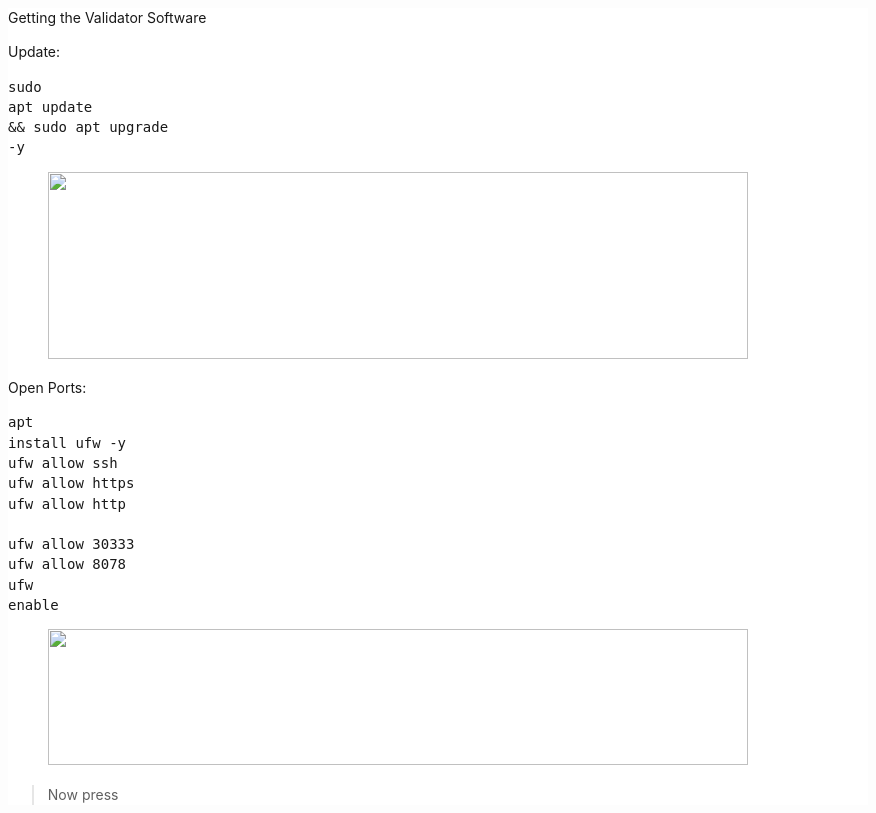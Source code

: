 Getting the Validator Software</h1><p id="61b6" class="pw-post-body-paragraph ki kj jl kk b kl mq kn ko kp mr kr ks kt ms kv kw kx mt kz la lb mu ld le lf je ga" data-selectable-paragraph="">Update:</p><pre class="lh li lj lk gx op oq or iw os ot ga"><span id="0474" class="ou lt jl oq b bn ov ow l ox oy" data-selectable-paragraph="">sudo apt <span class="hljs-keyword">update</span> <span class="hljs-operator">&amp;&amp;</span> sudo apt upgrade <span class="hljs-operator">-</span>y</span></pre><figure class="lh li lj lk gx ll gl gm paragraph-image"><div role="button" tabindex="0" class="lm ln do lo ce lp"><div class="gl gm pm"><picture><source srcset="https://miro.medium.com/max/640/1*Hc3EpwFeqgodlPqpRISyuA.webp 640w, https://miro.medium.com/max/720/1*Hc3EpwFeqgodlPqpRISyuA.webp 720w, https://miro.medium.com/max/750/1*Hc3EpwFeqgodlPqpRISyuA.webp 750w, https://miro.medium.com/max/786/1*Hc3EpwFeqgodlPqpRISyuA.webp 786w, https://miro.medium.com/max/828/1*Hc3EpwFeqgodlPqpRISyuA.webp 828w, https://miro.medium.com/max/1100/1*Hc3EpwFeqgodlPqpRISyuA.webp 1100w, https://miro.medium.com/max/1400/1*Hc3EpwFeqgodlPqpRISyuA.webp 1400w" sizes="(min-resolution: 4dppx) and (max-width: 700px) 50vw, (-webkit-min-device-pixel-ratio: 4) and (max-width: 700px) 50vw, (min-resolution: 3dppx) and (max-width: 700px) 67vw, (-webkit-min-device-pixel-ratio: 3) and (max-width: 700px) 65vw, (min-resolution: 2.5dppx) and (max-width: 700px) 80vw, (-webkit-min-device-pixel-ratio: 2.5) and (max-width: 700px) 80vw, (min-resolution: 2dppx) and (max-width: 700px) 100vw, (-webkit-min-device-pixel-ratio: 2) and (max-width: 700px) 100vw, 700px" type="image/webp"><source data-testid="og" srcset="https://miro.medium.com/max/640/1*Hc3EpwFeqgodlPqpRISyuA.png 640w, https://miro.medium.com/max/720/1*Hc3EpwFeqgodlPqpRISyuA.png 720w, https://miro.medium.com/max/750/1*Hc3EpwFeqgodlPqpRISyuA.png 750w, https://miro.medium.com/max/786/1*Hc3EpwFeqgodlPqpRISyuA.png 786w, https://miro.medium.com/max/828/1*Hc3EpwFeqgodlPqpRISyuA.png 828w, https://miro.medium.com/max/1100/1*Hc3EpwFeqgodlPqpRISyuA.png 1100w, https://miro.medium.com/max/1400/1*Hc3EpwFeqgodlPqpRISyuA.png 1400w" sizes="(min-resolution: 4dppx) and (max-width: 700px) 50vw, (-webkit-min-device-pixel-ratio: 4) and (max-width: 700px) 50vw, (min-resolution: 3dppx) and (max-width: 700px) 67vw, (-webkit-min-device-pixel-ratio: 3) and (max-width: 700px) 65vw, (min-resolution: 2.5dppx) and (max-width: 700px) 80vw, (-webkit-min-device-pixel-ratio: 2.5) and (max-width: 700px) 80vw, (min-resolution: 2dppx) and (max-width: 700px) 100vw, (-webkit-min-device-pixel-ratio: 2) and (max-width: 700px) 100vw, 700px"><img alt="" class="ce lq lr c" loading="lazy" role="presentation" src="https://miro.medium.com/max/700/1*Hc3EpwFeqgodlPqpRISyuA.png" width="700" height="187"></picture></div></div></figure><p id="8021" class="pw-post-body-paragraph ki kj jl kk b kl km kn ko kp kq kr ks kt ku kv kw kx ky kz la lb lc ld le lf je ga" data-selectable-paragraph="">Open Ports:</p><pre class="lh li lj lk gx op oq or iw os ot ga"><span id="81f3" class="ou lt jl oq b bn ov ow l ox oy" data-selectable-paragraph="">apt install ufw -y <br>ufw allow ssh <br>ufw allow https <br>ufw allow http <br>ufw allow 30333<br>ufw allow 8078<br>ufw <span class="hljs-built_in">enable</span></span></pre><figure class="lh li lj lk gx ll gl gm paragraph-image"><div role="button" tabindex="0" class="lm ln do lo ce lp"><div class="gl gm pn"><picture><source srcset="https://miro.medium.com/max/640/1*sqYd2wXRBzH3EMKoPpRVeA.webp 640w, https://miro.medium.com/max/720/1*sqYd2wXRBzH3EMKoPpRVeA.webp 720w, https://miro.medium.com/max/750/1*sqYd2wXRBzH3EMKoPpRVeA.webp 750w, https://miro.medium.com/max/786/1*sqYd2wXRBzH3EMKoPpRVeA.webp 786w, https://miro.medium.com/max/828/1*sqYd2wXRBzH3EMKoPpRVeA.webp 828w, https://miro.medium.com/max/1100/1*sqYd2wXRBzH3EMKoPpRVeA.webp 1100w, https://miro.medium.com/max/1400/1*sqYd2wXRBzH3EMKoPpRVeA.webp 1400w" sizes="(min-resolution: 4dppx) and (max-width: 700px) 50vw, (-webkit-min-device-pixel-ratio: 4) and (max-width: 700px) 50vw, (min-resolution: 3dppx) and (max-width: 700px) 67vw, (-webkit-min-device-pixel-ratio: 3) and (max-width: 700px) 65vw, (min-resolution: 2.5dppx) and (max-width: 700px) 80vw, (-webkit-min-device-pixel-ratio: 2.5) and (max-width: 700px) 80vw, (min-resolution: 2dppx) and (max-width: 700px) 100vw, (-webkit-min-device-pixel-ratio: 2) and (max-width: 700px) 100vw, 700px" type="image/webp"><source data-testid="og" srcset="https://miro.medium.com/max/640/1*sqYd2wXRBzH3EMKoPpRVeA.png 640w, https://miro.medium.com/max/720/1*sqYd2wXRBzH3EMKoPpRVeA.png 720w, https://miro.medium.com/max/750/1*sqYd2wXRBzH3EMKoPpRVeA.png 750w, https://miro.medium.com/max/786/1*sqYd2wXRBzH3EMKoPpRVeA.png 786w, https://miro.medium.com/max/828/1*sqYd2wXRBzH3EMKoPpRVeA.png 828w, https://miro.medium.com/max/1100/1*sqYd2wXRBzH3EMKoPpRVeA.png 1100w, https://miro.medium.com/max/1400/1*sqYd2wXRBzH3EMKoPpRVeA.png 1400w" sizes="(min-resolution: 4dppx) and (max-width: 700px) 50vw, (-webkit-min-device-pixel-ratio: 4) and (max-width: 700px) 50vw, (min-resolution: 3dppx) and (max-width: 700px) 67vw, (-webkit-min-device-pixel-ratio: 3) and (max-width: 700px) 65vw, (min-resolution: 2.5dppx) and (max-width: 700px) 80vw, (-webkit-min-device-pixel-ratio: 2.5) and (max-width: 700px) 80vw, (min-resolution: 2dppx) and (max-width: 700px) 100vw, (-webkit-min-device-pixel-ratio: 2) and (max-width: 700px) 100vw, 700px"><img alt="" class="ce lq lr c" loading="lazy" role="presentation" src="https://miro.medium.com/max/700/1*sqYd2wXRBzH3EMKoPpRVeA.png" width="700" height="136"></picture></div></div></figure><blockquote class="pf pg ph"><p id="51bb" class="ki kj mx kk b kl km kn ko kp kq kr ks pi ku kv kw pj ky kz la pk lc ld le lf je ga" data-selectable-paragraph="">Now press